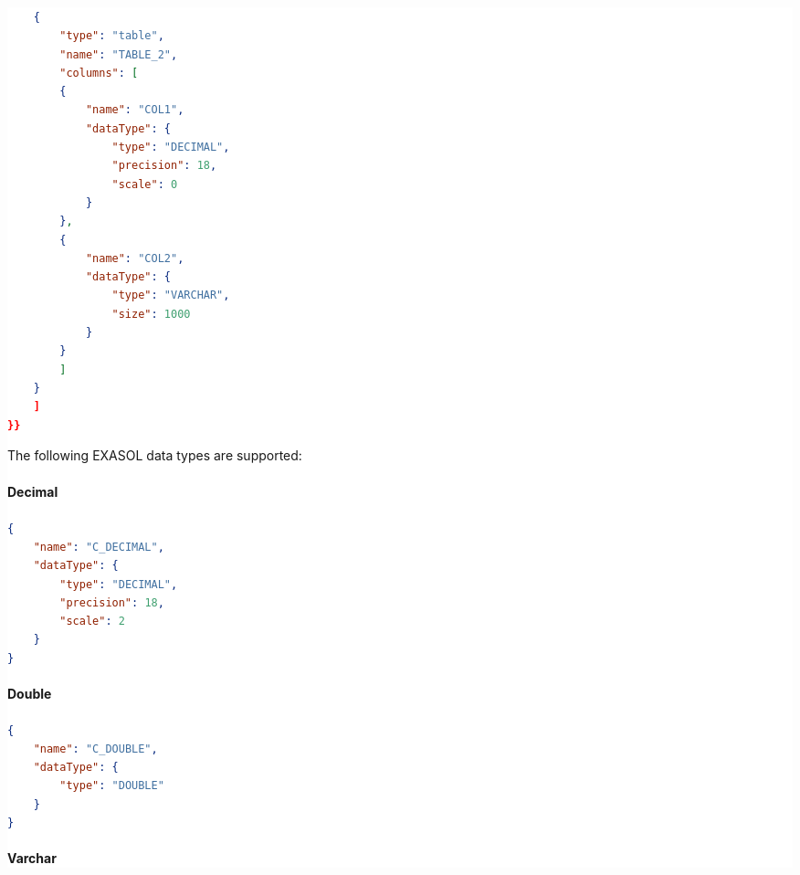 ```json
    {
        "type": "table",
        "name": "TABLE_2",
        "columns": [
        {
            "name": "COL1",
            "dataType": {
                "type": "DECIMAL",
                "precision": 18,
                "scale": 0
            }
        },
        {
            "name": "COL2",
            "dataType": {
                "type": "VARCHAR",
                "size": 1000
            }
        }
        ]
    }
    ]
}}
```

The following EXASOL data types are supported:

#### Decimal

```json
{
    "name": "C_DECIMAL",
    "dataType": {
        "type": "DECIMAL",
        "precision": 18,
        "scale": 2
    }
}
```

#### Double

```json
{
    "name": "C_DOUBLE",
    "dataType": {
        "type": "DOUBLE"
    }
}
```

#### Varchar
